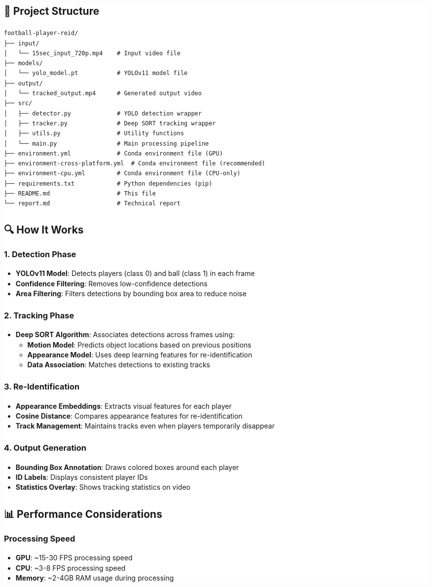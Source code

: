 ## 📁 Project Structure

```
football-player-reid/
├── input/
│   └── 15sec_input_720p.mp4    # Input video file
├── models/
│   └── yolo_model.pt           # YOLOv11 model file
├── output/
│   └── tracked_output.mp4      # Generated output video
├── src/
│   ├── detector.py             # YOLO detection wrapper
│   ├── tracker.py              # Deep SORT tracking wrapper
│   ├── utils.py                # Utility functions
│   └── main.py                 # Main processing pipeline
├── environment.yml             # Conda environment file (GPU)
├── environment-cross-platform.yml  # Conda environment file (recommended)
├── environment-cpu.yml         # Conda environment file (CPU-only)
├── requirements.txt            # Python dependencies (pip)
├── README.md                   # This file
└── report.md                   # Technical report
```

## 🔍 How It Works

### 1. Detection Phase
- **YOLOv11 Model**: Detects players (class 0) and ball (class 1) in each frame
- **Confidence Filtering**: Removes low-confidence detections
- **Area Filtering**: Filters detections by bounding box area to reduce noise

### 2. Tracking Phase
- **Deep SORT Algorithm**: Associates detections across frames using:
  - **Motion Model**: Predicts object locations based on previous positions
  - **Appearance Model**: Uses deep learning features for re-identification
  - **Data Association**: Matches detections to existing tracks

### 3. Re-Identification
- **Appearance Embeddings**: Extracts visual features for each player
- **Cosine Distance**: Compares appearance features for re-identification
- **Track Management**: Maintains tracks even when players temporarily disappear

### 4. Output Generation
- **Bounding Box Annotation**: Draws colored boxes around each player
- **ID Labels**: Displays consistent player IDs
- **Statistics Overlay**: Shows tracking statistics on video

## 📊 Performance Considerations

### Processing Speed
- **GPU**: ~15-30 FPS processing speed
- **CPU**: ~3-8 FPS processing speed
- **Memory**: ~2-4GB RAM usage during processing

